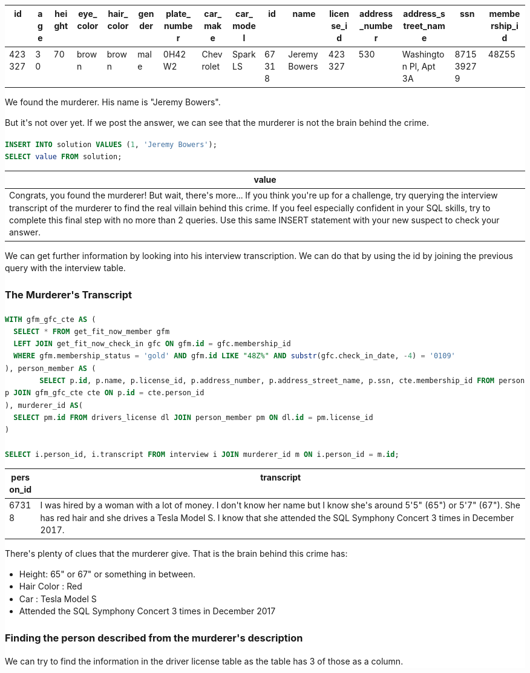 | id     | age | height | eye_color | hair_color | gender | plate_number | car_make  | car_model | id    | name          | license_id | address_number | address_street_name   | ssn       | membership_id |
| ------ | --- | ------ | --------- | ---------- | ------ | ------------ | --------- | --------- | ----- | ------------- | ---------- | -------------- | --------------------- | --------- | ------------- |
| 423327 | 30  | 70     | brown     | brown      | male   | 0H42W2       | Chevrolet | Spark LS  | 67318 | Jeremy Bowers | 423327     | 530            | Washington Pl, Apt 3A | 871539279 | 48Z55         |

We found the murderer. His name is "Jeremy Bowers".

But it's not over yet. If we post the answer, we can see that the murderer is not the brain behind the crime.

```sql
INSERT INTO solution VALUES (1, 'Jeremy Bowers');
SELECT value FROM solution;
```

| value                                                                                                                                                                                                                                                                                                                                                                                              |
| -------------------------------------------------------------------------------------------------------------------------------------------------------------------------------------------------------------------------------------------------------------------------------------------------------------------------------------------------------------------------------------------------- |
| Congrats, you found the murderer! But wait, there's more... If you think you're up for a challenge, try querying the interview transcript of the murderer to find the real villain behind this crime. If you feel especially confident in your SQL skills, try to complete this final step with no more than 2 queries. Use this same INSERT statement with your new suspect to check your answer. |

We can get further information by looking into his interview transcription. We can do that by using the id by joining the previous query with the interview table.

### The Murderer's Transcript

```sql
WITH gfm_gfc_cte AS (
  SELECT * FROM get_fit_now_member gfm
  LEFT JOIN get_fit_now_check_in gfc ON gfm.id = gfc.membership_id
  WHERE gfm.membership_status = 'gold' AND gfm.id LIKE "48Z%" AND substr(gfc.check_in_date, -4) = '0109'
), person_member AS (
        SELECT p.id, p.name, p.license_id, p.address_number, p.address_street_name, p.ssn, cte.membership_id FROM person p JOIN gfm_gfc_cte cte ON p.id = cte.person_id
), murderer_id AS(
  SELECT pm.id FROM drivers_license dl JOIN person_member pm ON dl.id = pm.license_id
)

SELECT i.person_id, i.transcript FROM interview i JOIN murderer_id m ON i.person_id = m.id;
```

| person_id | transcript                                                                                                                                                                                                                                       |
| --------- | ------------------------------------------------------------------------------------------------------------------------------------------------------------------------------------------------------------------------------------------------ |
| 67318     | I was hired by a woman with a lot of money. I don't know her name but I know she's around 5'5" (65") or 5'7" (67"). She has red hair and she drives a Tesla Model S. I know that she attended the SQL Symphony Concert 3 times in December 2017. |

There's plenty of clues that the murderer give. That is the brain behind this crime has:

- Height: 65" or 67" or something in between.
- Hair Color : Red
- Car : Tesla Model S
- Attended the SQL Symphony Concert 3 times in December 2017

### Finding the person described from the murderer's description

We can try to find the information in the driver license table as the table has 3 of those as a column.
